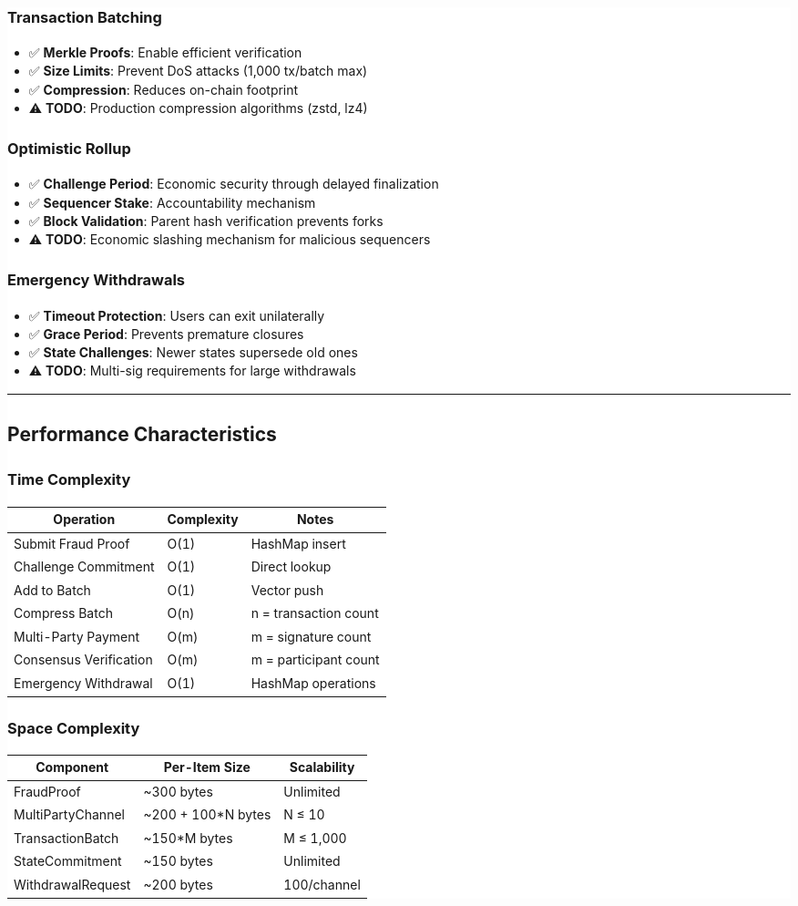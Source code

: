 ### Transaction Batching
- ✅ **Merkle Proofs**: Enable efficient verification
- ✅ **Size Limits**: Prevent DoS attacks (1,000 tx/batch max)
- ✅ **Compression**: Reduces on-chain footprint
- ⚠️ **TODO**: Production compression algorithms (zstd, lz4)

### Optimistic Rollup
- ✅ **Challenge Period**: Economic security through delayed finalization
- ✅ **Sequencer Stake**: Accountability mechanism
- ✅ **Block Validation**: Parent hash verification prevents forks
- ⚠️ **TODO**: Economic slashing mechanism for malicious sequencers

### Emergency Withdrawals
- ✅ **Timeout Protection**: Users can exit unilaterally
- ✅ **Grace Period**: Prevents premature closures
- ✅ **State Challenges**: Newer states supersede old ones
- ⚠️ **TODO**: Multi-sig requirements for large withdrawals

---

## Performance Characteristics

### Time Complexity

| Operation | Complexity | Notes |
|-----------|-----------|-------|
| Submit Fraud Proof | O(1) | HashMap insert |
| Challenge Commitment | O(1) | Direct lookup |
| Add to Batch | O(1) | Vector push |
| Compress Batch | O(n) | n = transaction count |
| Multi-Party Payment | O(m) | m = signature count |
| Consensus Verification | O(m) | m = participant count |
| Emergency Withdrawal | O(1) | HashMap operations |

### Space Complexity

| Component | Per-Item Size | Scalability |
|-----------|--------------|-------------|
| FraudProof | ~300 bytes | Unlimited |
| MultiPartyChannel | ~200 + 100*N bytes | N ≤ 10 |
| TransactionBatch | ~150*M bytes | M ≤ 1,000 |
| StateCommitment | ~150 bytes | Unlimited |
| WithdrawalRequest | ~200 bytes | 100/channel |
